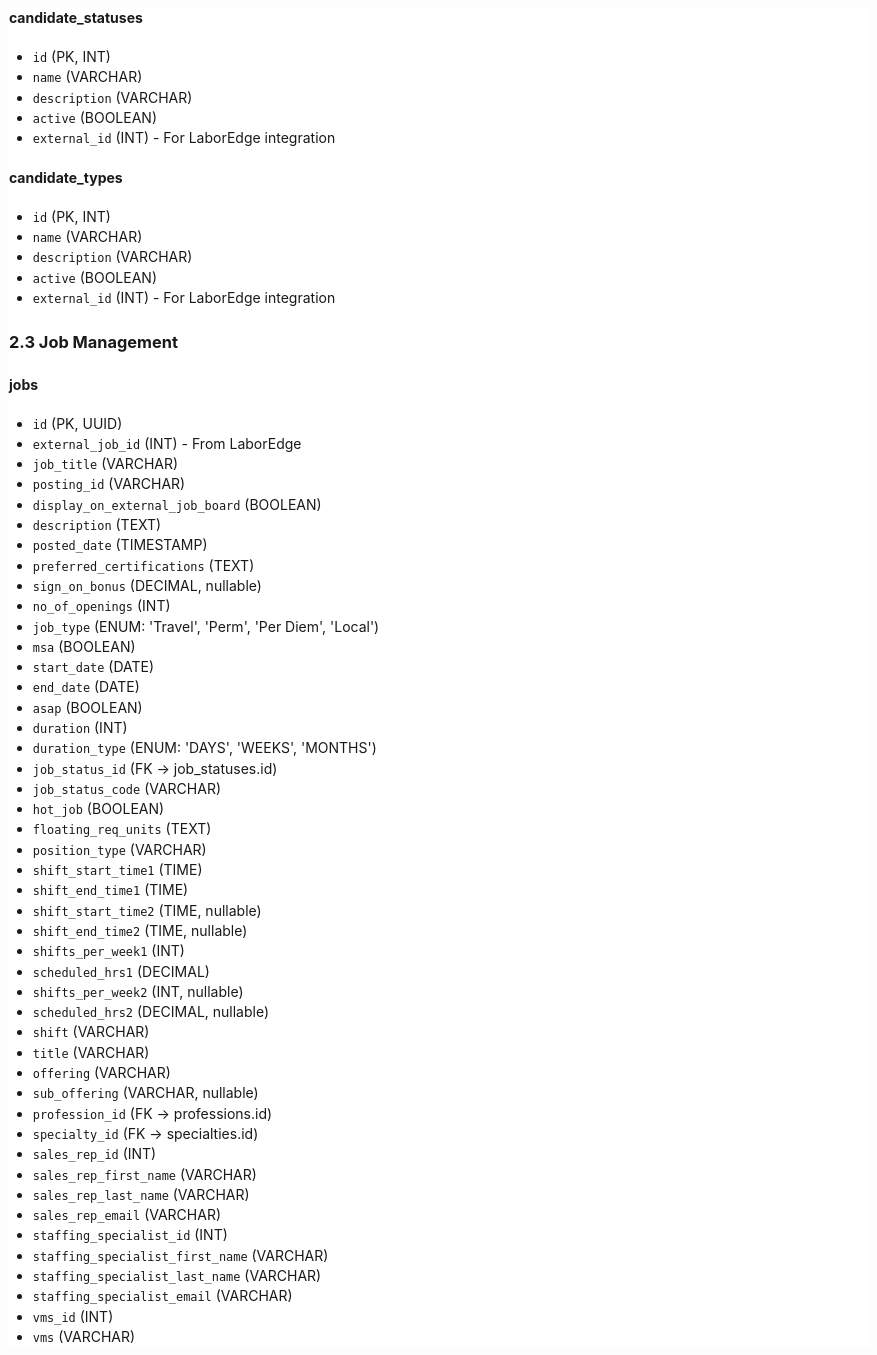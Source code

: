 #### candidate_statuses
- `id` (PK, INT)
- `name` (VARCHAR)
- `description` (VARCHAR)
- `active` (BOOLEAN)
- `external_id` (INT) - For LaborEdge integration

#### candidate_types
- `id` (PK, INT)
- `name` (VARCHAR)
- `description` (VARCHAR)
- `active` (BOOLEAN)
- `external_id` (INT) - For LaborEdge integration

### 2.3 Job Management

#### jobs
- `id` (PK, UUID)
- `external_job_id` (INT) - From LaborEdge
- `job_title` (VARCHAR)
- `posting_id` (VARCHAR)
- `display_on_external_job_board` (BOOLEAN)
- `description` (TEXT)
- `posted_date` (TIMESTAMP)
- `preferred_certifications` (TEXT)
- `sign_on_bonus` (DECIMAL, nullable)
- `no_of_openings` (INT)
- `job_type` (ENUM: 'Travel', 'Perm', 'Per Diem', 'Local')
- `msa` (BOOLEAN)
- `start_date` (DATE)
- `end_date` (DATE)
- `asap` (BOOLEAN)
- `duration` (INT)
- `duration_type` (ENUM: 'DAYS', 'WEEKS', 'MONTHS')
- `job_status_id` (FK -> job_statuses.id)
- `job_status_code` (VARCHAR)
- `hot_job` (BOOLEAN)
- `floating_req_units` (TEXT)
- `position_type` (VARCHAR)
- `shift_start_time1` (TIME)
- `shift_end_time1` (TIME)
- `shift_start_time2` (TIME, nullable)
- `shift_end_time2` (TIME, nullable)
- `shifts_per_week1` (INT)
- `scheduled_hrs1` (DECIMAL)
- `shifts_per_week2` (INT, nullable)
- `scheduled_hrs2` (DECIMAL, nullable)
- `shift` (VARCHAR)
- `title` (VARCHAR)
- `offering` (VARCHAR)
- `sub_offering` (VARCHAR, nullable)
- `profession_id` (FK -> professions.id)
- `specialty_id` (FK -> specialties.id)
- `sales_rep_id` (INT)
- `sales_rep_first_name` (VARCHAR)
- `sales_rep_last_name` (VARCHAR)
- `sales_rep_email` (VARCHAR)
- `staffing_specialist_id` (INT)
- `staffing_specialist_first_name` (VARCHAR)
- `staffing_specialist_last_name` (VARCHAR)
- `staffing_specialist_email` (VARCHAR)
- `vms_id` (INT)
- `vms` (VARCHAR)